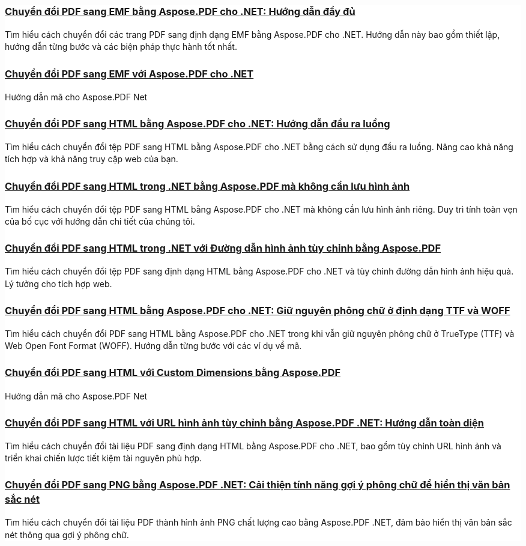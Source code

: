 ### [Chuyển đổi PDF sang EMF bằng Aspose.PDF cho .NET: Hướng dẫn đầy đủ](./convert-pdf-emf-aspose-net-guide/)
Tìm hiểu cách chuyển đổi các trang PDF sang định dạng EMF bằng Aspose.PDF cho .NET. Hướng dẫn này bao gồm thiết lập, hướng dẫn từng bước và các biện pháp thực hành tốt nhất.

### [Chuyển đổi PDF sang EMF với Aspose.PDF cho .NET](./convert-pdf-to-emf-aspose-dotnet/)
Hướng dẫn mã cho Aspose.PDF Net

### [Chuyển đổi PDF sang HTML bằng Aspose.PDF cho .NET: Hướng dẫn đầu ra luồng](./convert-pdf-html-aspose-dotnet-guide/)
Tìm hiểu cách chuyển đổi tệp PDF sang HTML bằng Aspose.PDF cho .NET bằng cách sử dụng đầu ra luồng. Nâng cao khả năng tích hợp và khả năng truy cập web của bạn.

### [Chuyển đổi PDF sang HTML trong .NET bằng Aspose.PDF mà không cần lưu hình ảnh](./convert-pdf-html-net-asposepdf-no-images/)
Tìm hiểu cách chuyển đổi tệp PDF sang HTML bằng Aspose.PDF cho .NET mà không cần lưu hình ảnh riêng. Duy trì tính toàn vẹn của bố cục với hướng dẫn chi tiết của chúng tôi.

### [Chuyển đổi PDF sang HTML trong .NET với Đường dẫn hình ảnh tùy chỉnh bằng Aspose.PDF](./convert-pdf-html-custom-image-paths-dotnet/)
Tìm hiểu cách chuyển đổi tệp PDF sang định dạng HTML bằng Aspose.PDF cho .NET và tùy chỉnh đường dẫn hình ảnh hiệu quả. Lý tưởng cho tích hợp web.

### [Chuyển đổi PDF sang HTML bằng Aspose.PDF cho .NET: Giữ nguyên phông chữ ở định dạng TTF và WOFF](./convert-pdf-html-aspose-net-truetype-woff/)
Tìm hiểu cách chuyển đổi PDF sang HTML bằng Aspose.PDF cho .NET trong khi vẫn giữ nguyên phông chữ ở TrueType (TTF) và Web Open Font Format (WOFF). Hướng dẫn từng bước với các ví dụ về mã.

### [Chuyển đổi PDF sang HTML với Custom Dimensions bằng Aspose.PDF](./convert-pdf-html-custom-dimensions-asposepdf-net/)
Hướng dẫn mã cho Aspose.PDF Net

### [Chuyển đổi PDF sang HTML với URL hình ảnh tùy chỉnh bằng Aspose.PDF .NET: Hướng dẫn toàn diện](./convert-pdf-html-custom-image-urls-aspose-pdf-net/)
Tìm hiểu cách chuyển đổi tài liệu PDF sang định dạng HTML bằng Aspose.PDF cho .NET, bao gồm tùy chỉnh URL hình ảnh và triển khai chiến lược tiết kiệm tài nguyên phù hợp.

### [Chuyển đổi PDF sang PNG bằng Aspose.PDF .NET: Cải thiện tính năng gợi ý phông chữ để hiển thị văn bản sắc nét](./convert-pdf-png-aspose-net-font-hinting/)
Tìm hiểu cách chuyển đổi tài liệu PDF thành hình ảnh PNG chất lượng cao bằng Aspose.PDF .NET, đảm bảo hiển thị văn bản sắc nét thông qua gợi ý phông chữ.
